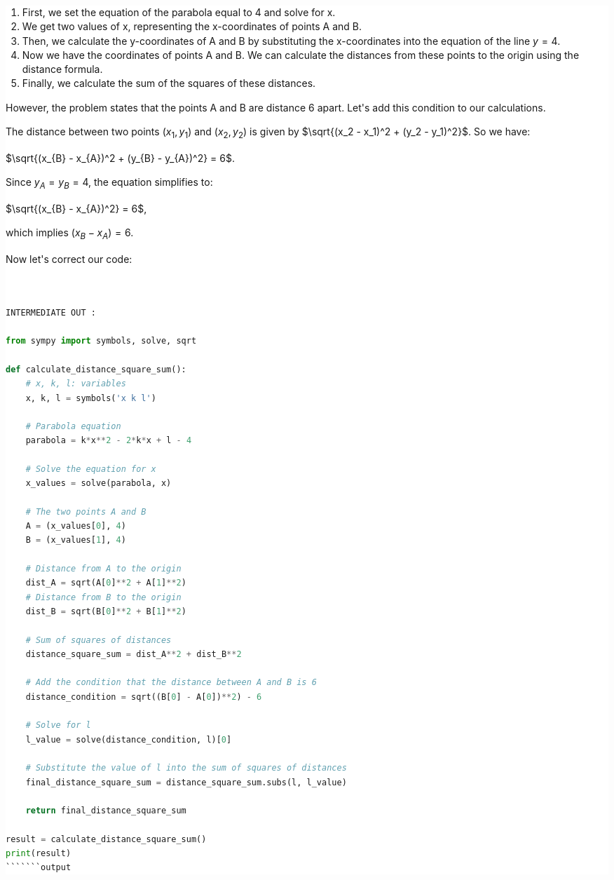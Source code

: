 1. First, we set the equation of the parabola equal to 4 and solve for x.
2. We get two values of x, representing the x-coordinates of points A and B.
3. Then, we calculate the y-coordinates of A and B by substituting the x-coordinates into the equation of the line $y = 4$.
4. Now we have the coordinates of points A and B. We can calculate the distances from these points to the origin using the distance formula.
5. Finally, we calculate the sum of the squares of these distances.

However, the problem states that the points A and B are distance 6 apart. Let's add this condition to our calculations.

The distance between two points $(x_1, y_1)$ and $(x_2, y_2)$ is given by $\sqrt{(x_2 - x_1)^2 + (y_2 - y_1)^2}$. So we have:

$\sqrt{(x_{B} - x_{A})^2 + (y_{B} - y_{A})^2} = 6$.

Since $y_{A} = y_{B} = 4$, the equation simplifies to:

$\sqrt{(x_{B} - x_{A})^2} = 6$,

which implies $(x_{B} - x_{A}) = 6$.

Now let's correct our code:

```python


INTERMEDIATE OUT :

from sympy import symbols, solve, sqrt

def calculate_distance_square_sum():
    # x, k, l: variables
    x, k, l = symbols('x k l')

    # Parabola equation
    parabola = k*x**2 - 2*k*x + l - 4

    # Solve the equation for x
    x_values = solve(parabola, x)

    # The two points A and B
    A = (x_values[0], 4)
    B = (x_values[1], 4)

    # Distance from A to the origin
    dist_A = sqrt(A[0]**2 + A[1]**2)
    # Distance from B to the origin
    dist_B = sqrt(B[0]**2 + B[1]**2)

    # Sum of squares of distances
    distance_square_sum = dist_A**2 + dist_B**2

    # Add the condition that the distance between A and B is 6
    distance_condition = sqrt((B[0] - A[0])**2) - 6

    # Solve for l
    l_value = solve(distance_condition, l)[0]

    # Substitute the value of l into the sum of squares of distances
    final_distance_square_sum = distance_square_sum.subs(l, l_value)

    return final_distance_square_sum

result = calculate_distance_square_sum()
print(result)
```````output

```